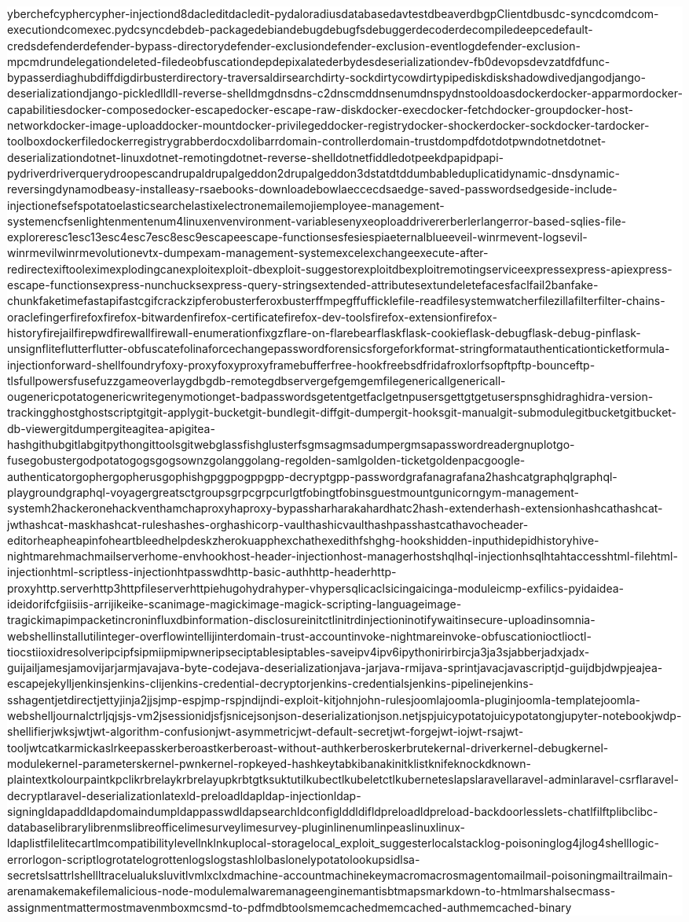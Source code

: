 yberchefcyphercypher-injectiond8dacleditdacledit-pydaloradiusdatabasedavtestdbeaverdbgpClientdbusdc-syncdcomdcom-executiondcomexec.pydcsyncdebdeb-packagedebiandebugdebugfsdebuggerdecoderdecompiledeepcedefault-credsdefenderdefender-bypass-directorydefender-exclusiondefender-exclusion-eventlogdefender-exclusion-mpcmdrundelegationdeleted-filedeobfuscationdepdepixalatederbydesdeserializationdev-fb0devopsdevzatdfdfunc-bypasserdiaghubdiffdigdirbusterdirectory-traversaldirsearchdirty-sockdirtycowdirtypipediskdiskshadowdivedjangodjango-deserializationdjango-pickledlldll-reverse-shelldmgdnsdns-c2dnscmddnsenumdnspydnstooldoasdockerdocker-apparmordocker-capabilitiesdocker-composedocker-escapedocker-escape-raw-diskdocker-execdocker-fetchdocker-groupdocker-host-networkdocker-image-uploaddocker-mountdocker-privilegeddocker-registrydocker-shockerdocker-sockdocker-tardocker-toolboxdockerfiledockerregistrygrabberdocxdolibarrdomain-controllerdomain-trustdompdfdotdotpwndotnetdotnet-deserializationdotnet-linuxdotnet-remotingdotnet-reverse-shelldotnetfiddledotpeekdpapidpapi-pydriverdriverquerydroopescandrupaldrupalgeddon2drupalgeddon3dstatdtddumbableduplicatidynamic-dnsdynamic-reversingdynamodbeasy-installeasy-rsaebooks-downloadebowlaeccecdsaedge-saved-passwordsedgeside-include-injectionefsefspotatoelasticsearchelastixelectronemailemojiemployee-management-systemencfsenlightenmentenum4linuxenvenvironment-variablesenyxeoploaddrivererberlerlangerror-based-sqlies-file-exploreresc1esc13esc4esc7esc8esc9escapeescape-functionsesfesiespiaeternalblueeveil-winrmevent-logsevil-winrmevilwinrmevolutionevtx-dumpexam-management-systemexcelexchangeexecute-after-redirectexiftooleximexplodingcanexploitexploit-dbexploit-suggestorexploitdbexploitremotingserviceexpressexpress-apiexpress-escape-functionsexpress-nunchucksexpress-query-stringsextended-attributesextundeletefacesfaclfail2banfake-chunkfaketimefastapifastcgifcrackzipferobusterferoxbusterffmpegffufficklefile-readfilesystemwatcherfilezillafilterfilter-chains-oraclefingerfirefoxfirefox-bitwardenfirefox-certificatefirefox-dev-toolsfirefox-extensionfirefox-historyfirejailfirepwdfirewallfirewall-enumerationfixgzflare-on-flarebearflaskflask-cookieflask-debugflask-debug-pinflask-unsignfliteflutterflutter-obfuscatefolinaforcechangepasswordforensicsforgeforkformat-stringformatauthenticationticketformula-injectionforward-shellfoundryfoxy-proxyfoxyproxyframebufferfree-hookfreebsdfridafroxlorfsopftpftp-bounceftp-tlsfullpowersfusefuzzgameoverlaygdbgdb-remotegdbservergefgemgemfilegenericallgenericall-ougenericpotatogenericwritegenymotionget-badpasswordsgetentgetfaclgetnpusersgettgtgetuserspnsghidraghidra-version-trackingghostghostscriptgitgit-applygit-bucketgit-bundlegit-diffgit-dumpergit-hooksgit-manualgit-submodulegitbucketgitbucket-db-viewergitdumpergiteagitea-apigitea-hashgithubgitlabgitpythongittoolsgitwebglassfishglusterfsgmsagmsadumpergmsapasswordreadergnuplotgo-fusegobustergodpotatogogsgogsownzgolanggolang-regolden-samlgolden-ticketgoldenpacgoogle-authenticatorgophergopherusgophishgpggpogppgpp-decryptgpp-passwordgrafanagrafana2hashcatgraphqlgraphql-playgroundgraphql-voyagergreatsctgroupsgrpcgrpcurlgtfobingtfobinsguestmountgunicorngym-management-systemh2hackeronehackventhamchaproxyhaproxy-bypassharharakahardhatc2hash-extenderhash-extensionhashcathashcat-jwthashcat-maskhashcat-ruleshashes-orghashicorp-vaulthashicvaulthashpasshastcathavocheader-editorheapheapinfoheartbleedhelpdeskzherokuapphexchathexedithfshghg-hookshidden-inputhidepidhistoryhive-nightmarehmachmailserverhome-envhookhost-header-injectionhost-managerhostshqlhql-injectionhsqlhtahtaccesshtml-filehtml-injectionhtml-scriptless-injectionhtpasswdhttp-basic-authhttp-headerhttp-proxyhttp.serverhttp3httpfileserverhttpiehugohydrahyper-vhypersqlicaclsicingaicinga-moduleicmp-exfilics-pyidaidea-ideidorifcfgiisiis-arrijikeike-scanimage-magickimage-magick-scripting-languageimage-tragickimapimpacketincroninfluxdbinformation-disclosureinitctlinitrdinjectioninotifywaitinsecure-uploadinsomnia-webshellinstallutilinteger-overflowintellijinterdomain-trust-accountinvoke-nightmareinvoke-obfuscationioctlioctl-tiocstiioxidresolveripcipfsipmiipmipwneripseciptablesiptables-saveipv4ipv6ipythonirirbircja3ja3sjabberjadxjadx-guijailjamesjamovijarjarmjavajava-byte-codejava-deserializationjava-jarjava-rmijava-sprintjavacjavascriptjd-guijdbjdwpjeajea-escapejekylljenkinsjenkins-clijenkins-credential-decryptorjenkins-credentialsjenkins-pipelinejenkins-sshagentjetdirectjettyjinja2jjsjmp-espjmp-rspjndijndi-exploit-kitjohnjohn-rulesjoomlajoomla-pluginjoomla-templatejoomla-webshelljournalctrljqjsjs-vm2jsessionidjsfjsnicejsonjson-deserializationjson.netjspjuicypotatojuicypotatongjupyter-notebookjwdp-shellifierjwksjwtjwt-algorithm-confusionjwt-asymmetricjwt-default-secretjwt-forgejwt-iojwt-rsajwt-tooljwtcatkarmickaslrkeepasskerberoastkerberoast-without-authkerberoskerbrutekernal-driverkernel-debugkernel-modulekernel-parameterskernel-pwnkernel-ropkeyed-hashkeytabkibanakinitklistknifeknockdknown-plaintextkolourpaintkpclikrbrelaykrbrelayupkrbtgtksuktutilkubectlkubeletctlkuberneteslapslaravellaravel-adminlaravel-csrflaravel-decryptlaravel-deserializationlatexld-preloadldapldap-injectionldap-signingldapaddldapdomaindumpldappasswdldapsearchldconfiglddldifldpreloadldpreload-backdoorlesslets-chatlfilftplibclibc-databaselibrarylibrenmslibreofficelimesurveylimesurvey-pluginlinenumlinpeaslinuxlinux-ldaplistfilelitecartlmcompatibilitylevellnklnkuplocal-storagelocal\_exploit\_suggesterlocalstacklog-poisoninglog4jlog4shelllogic-errorlogon-scriptlogrotatelogrottenlogslogstashlolbaslonelypotatolookupsidlsa-secretslsattrlshellltracelualuksluvitlvmlxclxdmachine-accountmachinekeymacromacrosmagentomailmail-poisoningmailtrailmain-arenamakemakefilemalicious-node-modulemalwaremanageenginemantisbtmapsmarkdown-to-htmlmarshalsecmass-assignmentmattermostmavenmboxmcsmd-to-pdfmdbtoolsmemcachedmemcached-authmemcached-binary